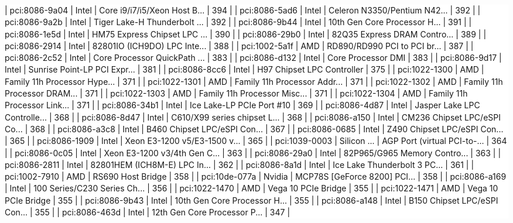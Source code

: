 | pci:8086-9a04 | Intel       | Core i9/i7/i5/Xeon Host B... | 394   |
| pci:8086-5ad6 | Intel       | Celeron N3350/Pentium N42... | 392   |
| pci:8086-9a2b | Intel       | Tiger Lake-H Thunderbolt ... | 392   |
| pci:8086-9b44 | Intel       | 10th Gen Core Processor H... | 391   |
| pci:8086-1e5d | Intel       | HM75 Express Chipset LPC ... | 390   |
| pci:8086-29b0 | Intel       | 82Q35 Express DRAM Contro... | 389   |
| pci:8086-2914 | Intel       | 82801IO (ICH9DO) LPC Inte... | 388   |
| pci:1002-5a1f | AMD         | RD890/RD990 PCI to PCI br... | 387   |
| pci:8086-2c52 | Intel       | Core Processor QuickPath ... | 383   |
| pci:8086-d132 | Intel       | Core Processor DMI           | 383   |
| pci:8086-9d17 | Intel       | Sunrise Point-LP PCI Expr... | 381   |
| pci:8086-8cc6 | Intel       | H97 Chipset LPC Controller   | 375   |
| pci:1022-1300 | AMD         | Family 11h Processor Hype... | 371   |
| pci:1022-1301 | AMD         | Family 11h Processor Addr... | 371   |
| pci:1022-1302 | AMD         | Family 11h Processor DRAM... | 371   |
| pci:1022-1303 | AMD         | Family 11h Processor Misc... | 371   |
| pci:1022-1304 | AMD         | Family 11h Processor Link... | 371   |
| pci:8086-34b1 | Intel       | Ice Lake-LP PCIe Port #10    | 369   |
| pci:8086-4d87 | Intel       | Jasper Lake LPC Controlle... | 368   |
| pci:8086-8d47 | Intel       | C610/X99 series chipset L... | 368   |
| pci:8086-a150 | Intel       | CM236 Chipset LPC/eSPI Co... | 368   |
| pci:8086-a3c8 | Intel       | B460 Chipset LPC/eSPI Con... | 367   |
| pci:8086-0685 | Intel       | Z490 Chipset LPC/eSPI Con... | 365   |
| pci:8086-1909 | Intel       | Xeon E3-1200 v5/E3-1500 v... | 365   |
| pci:1039-0003 | Silicon ... | AGP Port (virtual PCI-to-... | 364   |
| pci:8086-0c05 | Intel       | Xeon E3-1200 v3/4th Gen C... | 363   |
| pci:8086-29a0 | Intel       | 82P965/G965 Memory Contro... | 363   |
| pci:8086-2811 | Intel       | 82801HEM (ICH8M-E) LPC In... | 362   |
| pci:8086-8a1d | Intel       | Ice Lake Thunderbolt 3 PC... | 361   |
| pci:1002-7910 | AMD         | RS690 Host Bridge            | 358   |
| pci:10de-077a | Nvidia      | MCP78S [GeForce 8200] PCI... | 358   |
| pci:8086-a169 | Intel       | 100 Series/C230 Series Ch... | 356   |
| pci:1022-1470 | AMD         | Vega 10 PCIe Bridge          | 355   |
| pci:1022-1471 | AMD         | Vega 10 PCIe Bridge          | 355   |
| pci:8086-9b43 | Intel       | 10th Gen Core Processor H... | 355   |
| pci:8086-a148 | Intel       | B150 Chipset LPC/eSPI Con... | 355   |
| pci:8086-463d | Intel       | 12th Gen Core Processor P... | 347   |